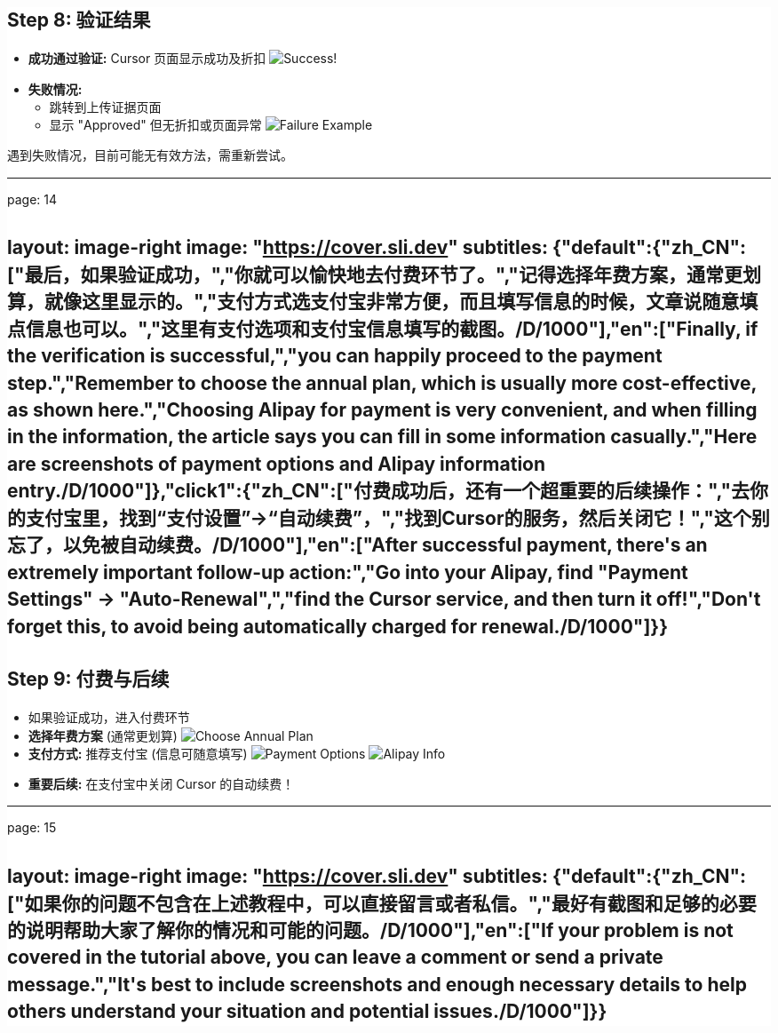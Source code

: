 ## Step 8: 验证结果

*   **成功通过验证:** Cursor 页面显示成功及折扣
    ![Success!](https://linux.do/uploads/default/optimized/4X/7/a/3/7a3198022d975b7ad54824a3a741b350169bf023_2_689x381.png)

<div v-click="1">

*   **失败情况:**
    *   跳转到上传证据页面
    *   显示 "Approved" 但无折扣或页面异常
    ![Failure Example](https://linux.do/uploads/default/optimized/4X/f/f/5/ff59c4f1a8dda68b1e5e9729c1bf455d50e46e69_2_690x348.png)

遇到失败情况，目前可能无有效方法，需重新尝试。

</div>

---
page: 14

layout: image-right
image: "https://cover.sli.dev"
subtitles: {"default":{"zh_CN":["最后，如果验证成功，","你就可以愉快地去付费环节了。","记得选择年费方案，通常更划算，就像这里显示的。","支付方式选支付宝非常方便，而且填写信息的时候，文章说随意填点信息也可以。","这里有支付选项和支付宝信息填写的截图。/D/1000"],"en":["Finally, if the verification is successful,","you can happily proceed to the payment step.","Remember to choose the annual plan, which is usually more cost-effective, as shown here.","Choosing Alipay for payment is very convenient, and when filling in the information, the article says you can fill in some information casually.","Here are screenshots of payment options and Alipay information entry./D/1000"]},"click1":{"zh_CN":["付费成功后，还有一个超重要的后续操作：","去你的支付宝里，找到“支付设置”->“自动续费”，","找到Cursor的服务，然后关闭它！","这个别忘了，以免被自动续费。/D/1000"],"en":["After successful payment, there's an extremely important follow-up action:","Go into your Alipay, find \"Payment Settings\" -> \"Auto-Renewal\",","find the Cursor service, and then turn it off!","Don't forget this, to avoid being automatically charged for renewal./D/1000"]}}
---

## Step 9: 付费与后续

*   如果验证成功，进入付费环节
*   **选择年费方案** (通常更划算)
    ![Choose Annual Plan](https://linux.do/uploads/default/optimized/4X/1/d/1/1d1a43edc1acf36369d5b920a3546736ad402c5a_2_690x435.png)
*   **支付方式:** 推荐支付宝 (信息可随意填写)
    ![Payment Options](https://linux.do/uploads/default/optimized/4X/c/a/0/ca0c163eda50dcc6916720eb0bd13fe5d27789c1_2_690x453.png)
    ![Alipay Info](https://linux.do/uploads/default/optimized/4X/5/c/e/5ceaae430c28a87bd5ba077eee184a2534fed889_2_690x375.png)

<div v-click="1">

*   **重要后续:** 在支付宝中关闭 Cursor 的自动续费！

</div>

---
page: 15

layout: image-right
image: "https://cover.sli.dev"
subtitles: {"default":{"zh_CN":["如果你的问题不包含在上述教程中，可以直接留言或者私信。","最好有截图和足够的必要的说明帮助大家了解你的情况和可能的问题。/D/1000"],"en":["If your problem is not covered in the tutorial above, you can leave a comment or send a private message.","It's best to include screenshots and enough necessary details to help others understand your situation and potential issues./D/1000"]}}
---
